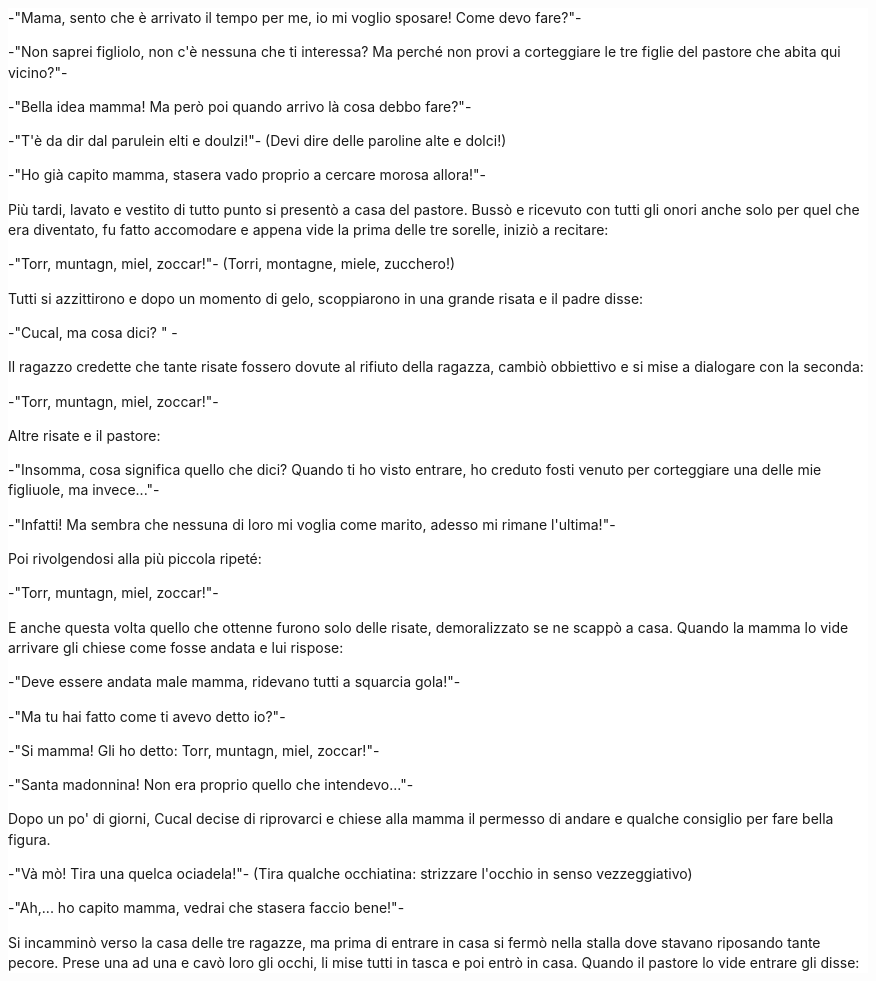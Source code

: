 -"Mama, sento che è arrivato il tempo per me, io mi voglio sposare! Come devo fare?"-

-"Non saprei figliolo, non c'è nessuna che ti interessa? Ma perché non provi a corteggiare le tre figlie del pastore che abita qui vicino?"-

-"Bella idea mamma! Ma però poi quando arrivo là cosa debbo fare?"-

-"T'è da dir dal parulein elti e doulzi!"- (Devi dire delle paroline alte e dolci!)

-"Ho già capito mamma, stasera vado proprio a cercare morosa allora!"-

Più tardi, lavato e vestito di tutto punto si presentò a casa del pastore. 
Bussò e ricevuto con tutti gli onori anche solo per quel che era diventato, fu fatto accomodare e appena vide la prima delle tre sorelle, iniziò a recitare:

-"Torr, muntagn, miel, zoccar!"-  (Torri, montagne, miele, zucchero!)

Tutti si azzittirono e dopo un momento di gelo, scoppiarono in una grande risata e il padre disse:

-"Cucal, ma cosa dici? " -

Il ragazzo credette che tante risate fossero dovute al rifiuto della ragazza, cambiò obbiettivo e si mise a dialogare con la seconda:

-"Torr, muntagn, miel, zoccar!"- 

Altre risate e il pastore:

-"Insomma, cosa significa quello che dici? Quando ti ho visto entrare, ho creduto fosti venuto per corteggiare una delle mie figliuole, ma invece..."-

-"Infatti! Ma sembra che nessuna di loro mi voglia come marito, adesso mi rimane l'ultima!"-

Poi rivolgendosi alla più piccola ripeté:

-"Torr, muntagn, miel, zoccar!"- 

E anche questa volta quello che ottenne furono solo delle risate, demoralizzato se ne scappò a casa.
Quando la mamma lo vide arrivare gli chiese come fosse andata e lui rispose:

-"Deve essere andata male mamma, ridevano tutti a squarcia gola!"-

-"Ma tu hai fatto come ti avevo detto io?"-

-"Si mamma! Gli ho detto: Torr, muntagn, miel, zoccar!"- 

-"Santa madonnina! Non era proprio quello che intendevo..."-

Dopo un po' di giorni, Cucal decise di riprovarci e chiese alla mamma il permesso di andare e qualche consiglio per fare bella figura.

-"Và mò! Tira una quelca ociadela!"-
 (Tira qualche occhiatina: strizzare l'occhio in senso vezzeggiativo)
 
-"Ah,... ho capito mamma, vedrai che stasera faccio bene!"-

Si incamminò verso la casa delle tre ragazze, ma prima di entrare in casa si fermò nella stalla dove stavano riposando tante pecore.
Prese una ad una e cavò loro gli occhi, li mise tutti in tasca e poi entrò in casa.
Quando il pastore lo vide entrare gli disse:

